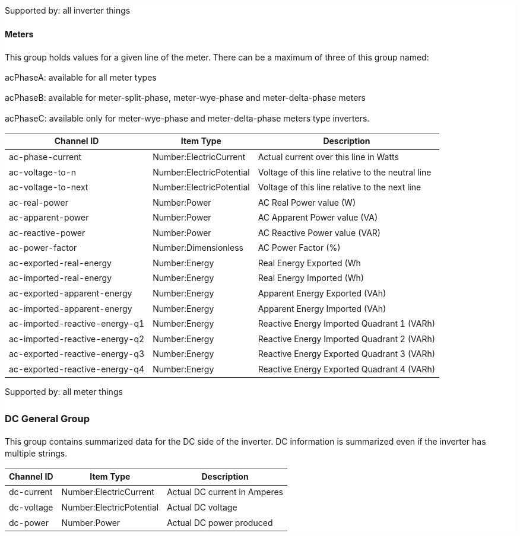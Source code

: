Supported by: all inverter things

#### Meters

This group holds values for a given line of the meter.
There can be a maximum of three of this group named:

acPhaseA: available for all meter types

acPhaseB: available for meter-split-phase, meter-wye-phase and meter-delta-phase meters

acPhaseC: available only for meter-wye-phase and meter-delta-phase meters type inverters.

|           Channel ID           |        Item Type         |                    Description                    |
|--------------------------------|--------------------------|---------------------------------------------------|
| ac-phase-current               | Number:ElectricCurrent   | Actual current over this line in Watts            |
| ac-voltage-to-n                | Number:ElectricPotential | Voltage of this line relative to the neutral line |
| ac-voltage-to-next             | Number:ElectricPotential | Voltage of this line relative to the next line    |
| ac-real-power                  | Number:Power             | AC Real Power value (W)                           |
| ac-apparent-power              | Number:Power             | AC Apparent Power value (VA)                      |
| ac-reactive-power              | Number:Power             | AC Reactive Power value (VAR)                     |
| ac-power-factor                | Number:Dimensionless     | AC Power Factor (%)                               |
| ac-exported-real-energy        | Number:Energy            | Real Energy Exported (Wh                          |
| ac-imported-real-energy        | Number:Energy            | Real Energy Imported (Wh)                         |
| ac-exported-apparent-energy    | Number:Energy            | Apparent Energy Exported (VAh)                    |
| ac-imported-apparent-energy    | Number:Energy            | Apparent Energy Imported (VAh)                    |
| ac-imported-reactive-energy-q1 | Number:Energy            | Reactive Energy Imported Quadrant 1 (VARh)        |
| ac-imported-reactive-energy-q2 | Number:Energy            | Reactive Energy Imported Quadrant 2 (VARh)        |
| ac-exported-reactive-energy-q3 | Number:Energy            | Reactive Energy Exported Quadrant 3 (VARh)        |
| ac-exported-reactive-energy-q4 | Number:Energy            | Reactive Energy Exported Quadrant 4 (VARh)        |

Supported by: all meter things

### DC General Group

This group contains summarized data for the DC side of the inverter.
DC information is summarized even if the inverter has multiple strings.

| Channel ID |        Item Type         |         Description          |
|------------|--------------------------|------------------------------|
| dc-current | Number:ElectricCurrent   | Actual DC current in Amperes |
| dc-voltage | Number:ElectricPotential | Actual DC voltage            |
| dc-power   | Number:Power             | Actual DC power produced     |

